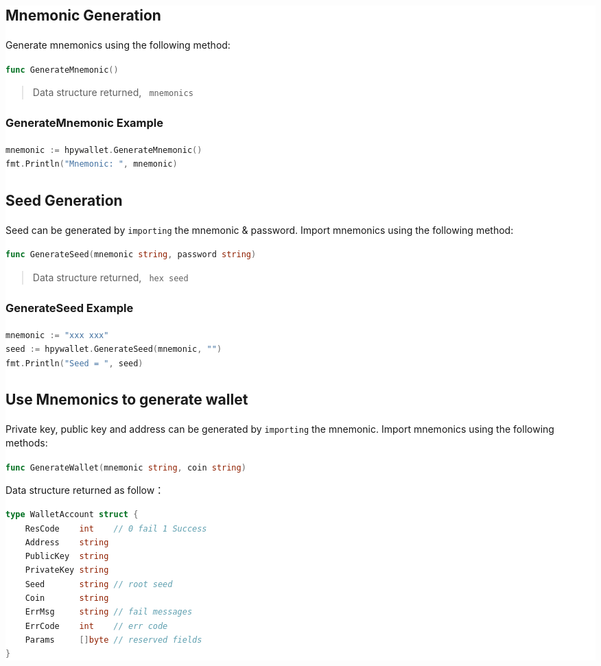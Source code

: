 ## Mnemonic Generation

Generate mnemonics using the following method:

```go
func GenerateMnemonic() 
```

> Data structure returned, ` mnemonics`


### GenerateMnemonic Example
```go
mnemonic := hpywallet.GenerateMnemonic()
fmt.Println("Mnemonic: ", mnemonic)
```

## Seed Generation

Seed can be generated by `importing` the mnemonic & password.
Import mnemonics using the following method:

```go
func GenerateSeed(mnemonic string, password string)
```

> Data structure returned, ` hex seed`

### GenerateSeed Example
```go
mnemonic := "xxx xxx"
seed := hpywallet.GenerateSeed(mnemonic, "")
fmt.Println("Seed = ", seed)
```

## Use Mnemonics to generate wallet
Private key, public key and address can be generated by `importing` the mnemonic.
Import mnemonics using the following methods:

```go
func GenerateWallet(mnemonic string, coin string)
```

Data structure returned as follow：
```go
type WalletAccount struct {
	ResCode    int    // 0 fail 1 Success
	Address    string
	PublicKey  string
	PrivateKey string
	Seed       string // root seed
	Coin       string
	ErrMsg     string // fail messages
	ErrCode    int    // err code
	Params     []byte // reserved fields
}

```
